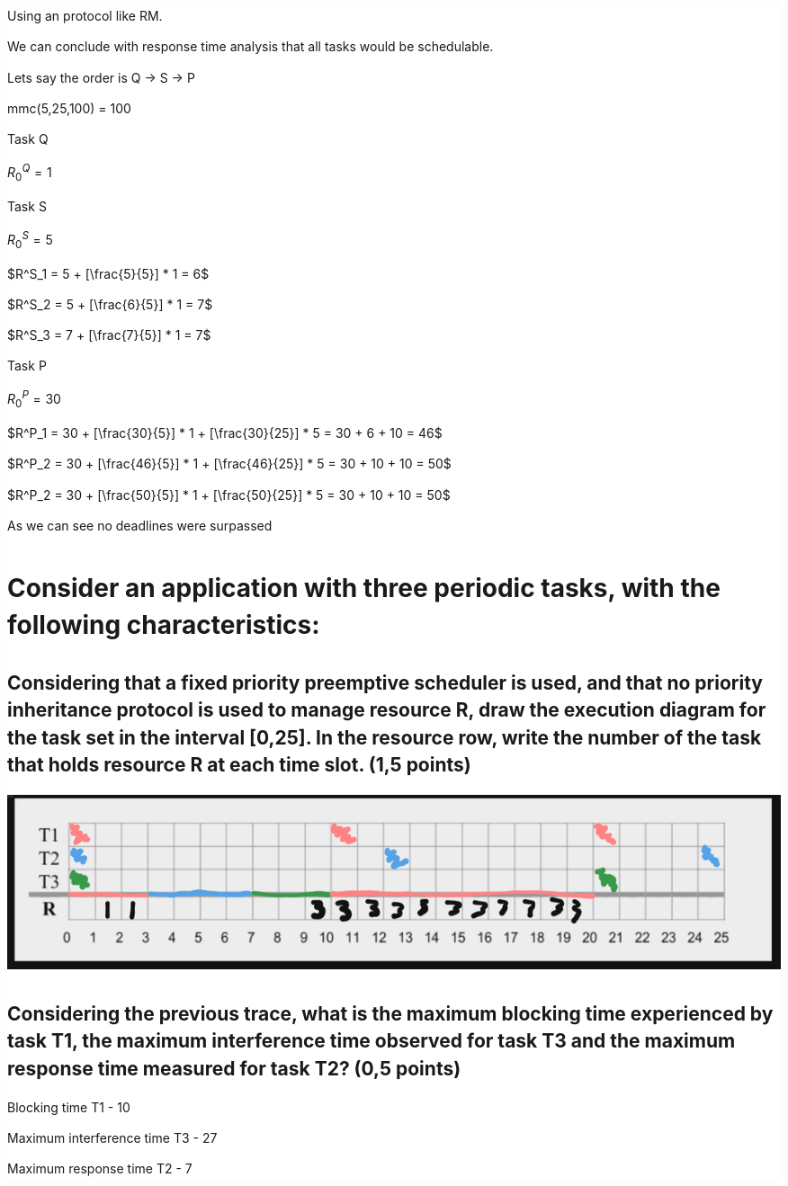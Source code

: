 Using an protocol like RM.

We can conclude with response time analysis that all tasks would be schedulable.

Lets say the order is Q -> S -> P

mmc(5,25,100) = 100

Task Q

$R^Q_0 = 1$

Task S

$R^S_0 = 5$

$R^S_1 = 5 + [\frac{5}{5}] * 1 = 6$

$R^S_2 = 5 + [\frac{6}{5}] * 1 = 7$

$R^S_3 = 7 + [\frac{7}{5}] * 1 = 7$

Task P

$R^P_0 = 30$

$R^P_1 = 30 + [\frac{30}{5}] * 1 + [\frac{30}{25}] * 5 =  30 + 6 + 10 = 46$

$R^P_2 = 30 + [\frac{46}{5}] * 1 + [\frac{46}{25}] * 5 =  30 + 10 + 10 = 50$

$R^P_2 = 30 + [\frac{50}{5}] * 1 + [\frac{50}{25}] * 5 =  30 + 10 + 10 = 50$

As we can see no deadlines were surpassed

# Consider an application with three periodic tasks, with the following characteristics:

## Considering that a fixed priority preemptive scheduler is used, and that no priority inheritance protocol is used to manage resource R, draw the execution diagram for the task set in the interval [0,25]. In the resource row, write the number of the task that holds resource R at each time slot. (1,5 points)

![](Images/Exam1819_Ex2.png)

## Considering the previous trace, what is the maximum blocking time experienced by task T1, the maximum interference time observed for task T3 and the maximum response time measured for task T2? (0,5 points)

Blocking time T1 - 10

Maximum interference time T3 - 27

Maximum response time T2 - 7

